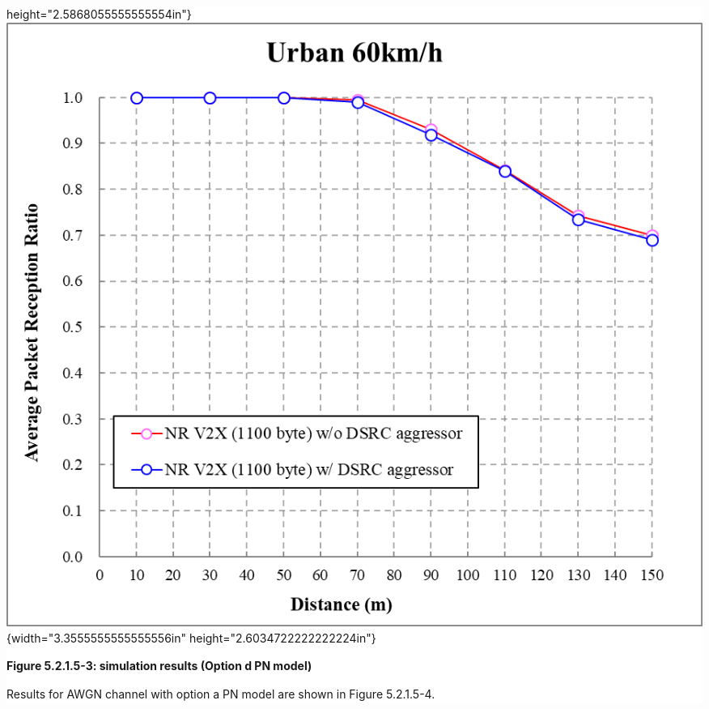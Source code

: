 height="2.5868055555555554in"}![](./media/image24.png){width="3.3555555555555556in"
height="2.6034722222222224in"}

**Figure 5.2.1.5-3: simulation results (Option d PN model)**

Results for AWGN channel with option a PN model are shown in Figure
5.2.1.5-4.

